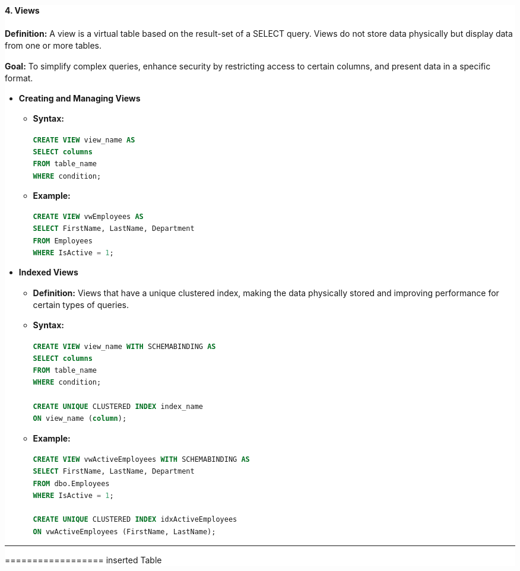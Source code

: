 #### 4. Views

**Definition:** A view is a virtual table based on the result-set of a SELECT query. Views do not store data physically but display data from one or more tables.

**Goal:** To simplify complex queries, enhance security by restricting access to certain columns, and present data in a specific format.

- **Creating and Managing Views**
  - **Syntax:**

    ```sql
    CREATE VIEW view_name AS
    SELECT columns
    FROM table_name
    WHERE condition;
    ```

  - **Example:**

    ```sql
    CREATE VIEW vwEmployees AS
    SELECT FirstName, LastName, Department
    FROM Employees
    WHERE IsActive = 1;
    ```

- **Indexed Views**
  - **Definition:** Views that have a unique clustered index, making the data physically stored and improving performance for certain types of queries.
  - **Syntax:**

    ```sql
    CREATE VIEW view_name WITH SCHEMABINDING AS
    SELECT columns
    FROM table_name
    WHERE condition;

    CREATE UNIQUE CLUSTERED INDEX index_name
    ON view_name (column);
    ```

  - **Example:**

    ```sql
    CREATE VIEW vwActiveEmployees WITH SCHEMABINDING AS
    SELECT FirstName, LastName, Department
    FROM dbo.Employees
    WHERE IsActive = 1;

    CREATE UNIQUE CLUSTERED INDEX idxActiveEmployees
    ON vwActiveEmployees (FirstName, LastName);
    ```

----

==================  inserted  Table 

